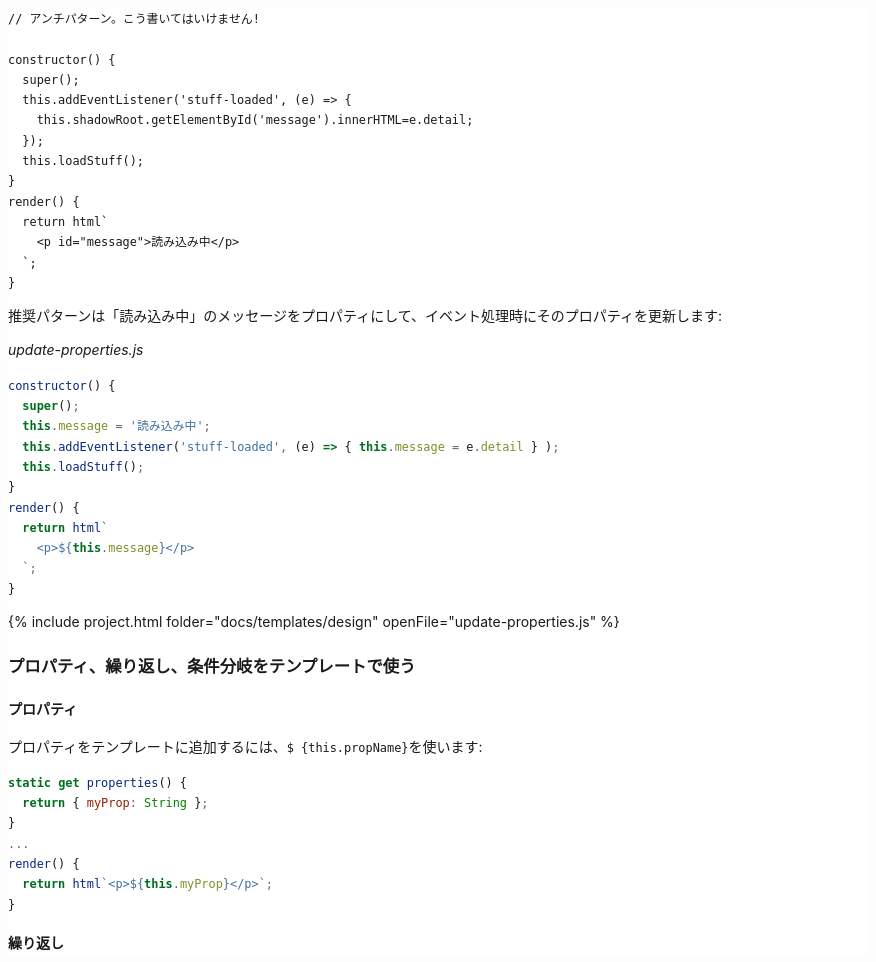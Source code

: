 ```text
// アンチパターン。こう書いてはいけません!

constructor() {
  super();
  this.addEventListener('stuff-loaded', (e) => {
    this.shadowRoot.getElementById('message').innerHTML=e.detail;
  });
  this.loadStuff();
}
render() {
  return html`
    <p id="message">読み込み中</p>
  `;
}
```

推奨パターンは「読み込み中」のメッセージをプロパティにして、イベント処理時にそのプロパティを更新します:

_update-properties.js_

```js
constructor() {
  super();
  this.message = '読み込み中';
  this.addEventListener('stuff-loaded', (e) => { this.message = e.detail } );
  this.loadStuff();
}
render() {
  return html`
    <p>${this.message}</p>
  `;
}
```

{% include project.html folder="docs/templates/design" openFile="update-properties.js" %}



### プロパティ、繰り返し、条件分岐をテンプレートで使う

#### プロパティ

プロパティをテンプレートに追加するには、`$ {this.propName}`を使います:

```js
static get properties() {
  return { myProp: String };
}
...
render() { 
  return html`<p>${this.myProp}</p>`; 
}
```

#### 繰り返し
